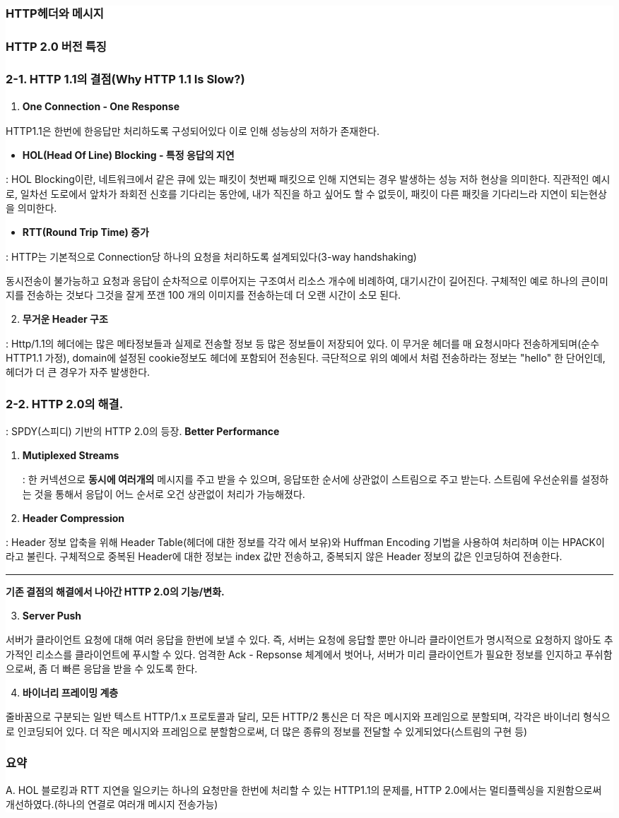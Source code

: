 ### HTTP헤더와 메시지

### HTTP 2.0 버전 특징

### 2-1. HTTP 1.1의 결점(Why HTTP 1.1 Is Slow?)

1. **One Connection - One Response**

HTTP1.1은 한번에 한응답만 처리하도록 구성되어있다 이로 인해 성능상의 저하가 존재한다.

- **HOL(Head Of Line) Blocking - 특정 응답의 지연**

: HOL Blocking이란, 네트워크에서 같은 큐에 있는 패킷이 첫번째 패킷으로 인해 지연되는 경우 발생하는 성능 저하 현상을 의미한다. 직관적인 예시로, 일차선 도로에서 앞차가 좌회전 신호를 기다리는 동안에, 내가 직진을 하고 싶어도 할 수 없듯이, 패킷이 다른 패킷을 기다리느라 지연이 되는현상을 의미한다.

- **RTT(Round Trip Time) 증가**

: HTTP는 기본적으로 Connection당 하나의 요청을 처리하도록 설계되있다(3-way handshaking)

동시전송이 불가능하고 요청과 응답이 순차적으로 이루어지는 구조여서 리소스 개수에 비례하여, 대기시간이 길어진다. 구체적인 예로 하나의 큰이미지를 전송하는 것보다 그것을 잘게 쪼갠 100 개의 이미지를 전송하는데 더 오랜 시간이 소모 된다.

2. **무거운 Header 구조**

: Http/1.1의 헤더에는 많은 메타정보들과 실제로 전송할 정보 등 많은 정보들이 저장되어 있다. 이 무거운 헤더를 매 요청시마다 전송하게되며(순수 HTTP1.1 가정), domain에 설정된 cookie정보도 헤더에 포함되어 전송된다. 극단적으로 위의 예에서 처럼 전송하라는 정보는 "hello" 한 단어인데, 헤더가 더 큰 경우가 자주 발생한다.

### 2-2. HTTP 2.0의 해결.

: SPDY(스피디) 기반의 HTTP 2.0의 등장. **Better Performance**

1. **Mutiplexed Streams**

    : 한 커넥션으로 **동시에 여러개의** 메시지를 주고 받을 수 있으며, 응답또한 순서에 상관없이 스트림으로 주고 받는다. 스트림에 우선순위를 설정하는 것을 통해서 응답이 어느 순서로 오건 상관없이 처리가 가능해졌다.

 2. **Header Compression**

  : Header 정보 압축을 위해 Header Table(헤더에 대한 정보를 각각 에서 보유)와 Huffman Encoding 기법을 사용하여 처리하며 이는 HPACK이라고 불린다. 구체적으로 중복된 Header에 대한 정보는 index 값만 전송하고, 중복되지 않은 Header 정보의 값은 인코딩하여 전송한다. 

---

**기존 결점의 해결에서 나아간 HTTP 2.0의 기능/변화.**

3. **Server Push**

서버가 클라이언트 요청에 대해 여러 응답을 한번에 보낼 수 있다. 즉, 서버는 요청에 응답할 뿐만 아니라 클라이언트가 명시적으로 요청하지 않아도 추가적인 리소스를 클라이언트에 푸시할 수 있다. 엄격한 Ack - Repsonse 체계에서 벗어나, 서버가 미리 클라이언트가 필요한 정보를 인지하고 푸쉬함으로써, 좀 더 빠른 응답을 받을 수 있도록 한다.

4. **바이너리 프레이밍 계층**

 줄바꿈으로 구분되는 일반 텍스트 HTTP/1.x 프로토콜과 달리, 모든 HTTP/2 통신은 더 작은 메시지와 프레임으로 분할되며, 각각은 바이너리 형식으로 인코딩되어 있다. 더 작은 메시지와 프레임으로 분할함으로써, 더 많은 종류의 정보를 전달할 수 있게되었다(스트림의 구현 등)

### 요약 

A. HOL 블로킹과 RTT 지연을 일으키는 하나의 요청만을 한번에 처리할 수 있는 HTTP1.1의 문제를, HTTP 2.0에서는 멀티플렉싱을 지원함으로써 개선하였다.(하나의 연결로 여러개 메시지 전송가능)
